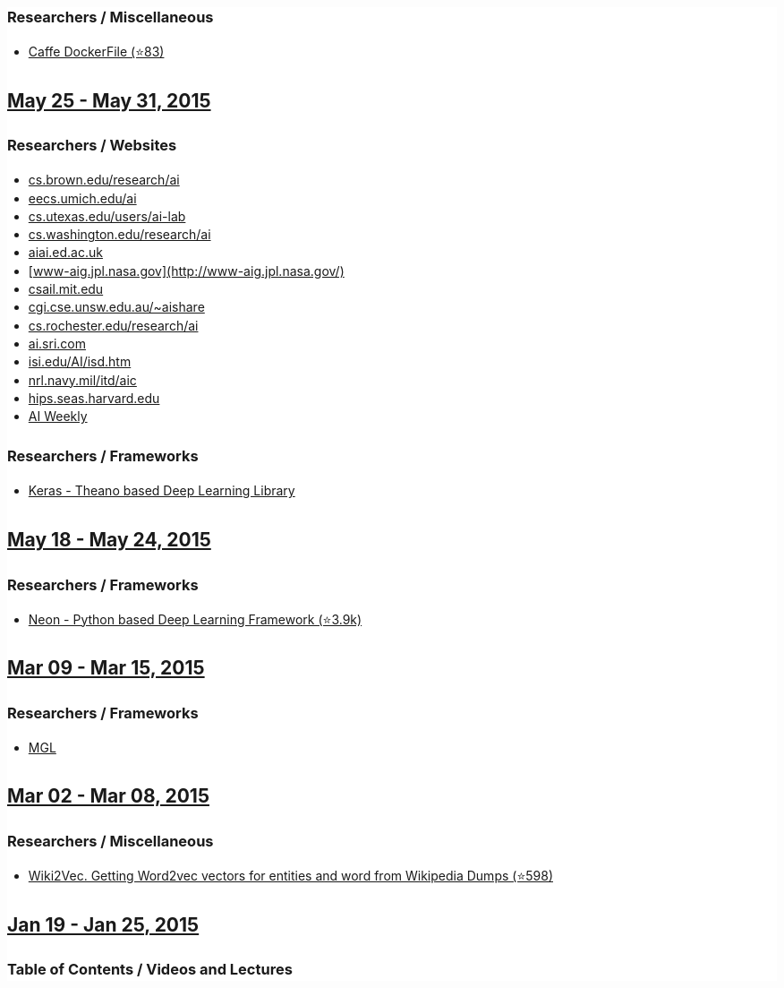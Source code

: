 ### Researchers / Miscellaneous

*   [Caffe DockerFile (⭐83)](https://github.com/tleyden/docker/tree/master/caffe)

## [May 25 - May 31, 2015](/content/2015/21/README.md)

### Researchers / Websites

*   [cs.brown.edu/research/ai](http://cs.brown.edu/research/ai/)
*   [eecs.umich.edu/ai](http://www.eecs.umich.edu/ai/)
*   [cs.utexas.edu/users/ai-lab](http://www.cs.utexas.edu/users/ai-lab/)
*   [cs.washington.edu/research/ai](http://www.cs.washington.edu/research/ai/)
*   [aiai.ed.ac.uk](http://www.aiai.ed.ac.uk/)
*   [www-aig.jpl.nasa.gov](http://www-aig.jpl.nasa.gov/)
*   [csail.mit.edu](http://www.csail.mit.edu/)
*   [cgi.cse.unsw.edu.au/\~aishare](http://cgi.cse.unsw.edu.au/\~aishare/)
*   [cs.rochester.edu/research/ai](http://www.cs.rochester.edu/research/ai/)
*   [ai.sri.com](http://www.ai.sri.com/)
*   [isi.edu/AI/isd.htm](http://www.isi.edu/AI/isd.htm)
*   [nrl.navy.mil/itd/aic](http://www.nrl.navy.mil/itd/aic/)
*   [hips.seas.harvard.edu](http://hips.seas.harvard.edu/)
*   [AI Weekly](http://aiweekly.co)

### Researchers / Frameworks

*   [Keras - Theano based Deep Learning Library](http://keras.io)

## [May 18 - May 24, 2015](/content/2015/20/README.md)

### Researchers / Frameworks

*   [Neon - Python based Deep Learning Framework (⭐3.9k)](https://github.com/NervanaSystems/neon)

## [Mar 09 - Mar 15, 2015](/content/2015/10/README.md)

### Researchers / Frameworks

*   [MGL](http://melisgl.github.io/mgl-pax-world/mgl-manual.html)

## [Mar 02 - Mar 08, 2015](/content/2015/9/README.md)

### Researchers / Miscellaneous

*   [Wiki2Vec. Getting Word2vec vectors for entities and word from Wikipedia Dumps (⭐598)](https://github.com/idio/wiki2vec)

## [Jan 19 - Jan 25, 2015](/content/2015/3/README.md)

### Table of Contents / Videos and Lectures
